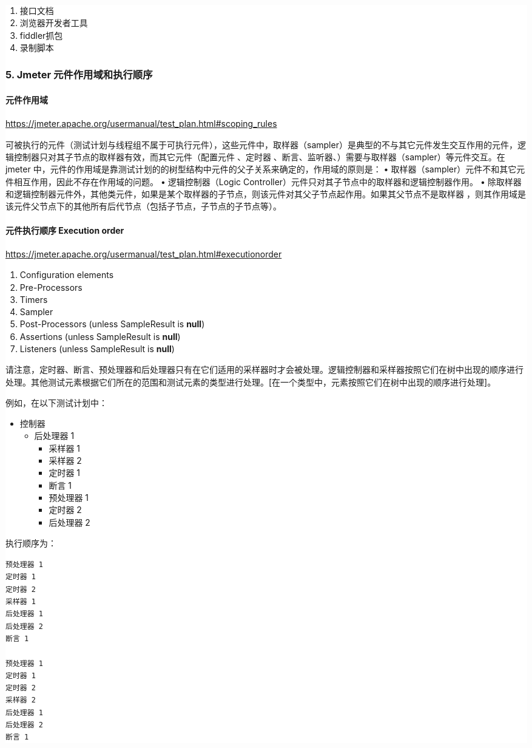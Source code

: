 1. 接口文档
2. 浏览器开发者工具
3. fiddler抓包
4. 录制脚本



### 5. Jmeter 元件作用域和执行顺序

#### 元件作用域

https://jmeter.apache.org/usermanual/test_plan.html#scoping_rules

可被执行的元件（测试计划与线程组不属于可执行元件），这些元件中，取样器（sampler）是典型的不与其它元件发生交互作用的元件，逻辑控制器只对其子节点的取样器有效，而其它元件（配置元件 、定时器 、断言、监听器、）需要与取样器（sampler）等元件交互。在 jmeter 中，元件的作用域是靠测试计划的的树型结构中元件的父子关系来确定的，作用域的原则是：
• 取样器（sampler）元件不和其它元件相互作用，因此不存在作用域的问题。
• 逻辑控制器（Logic Controller）元件只对其子节点中的取样器和逻辑控制器作用。
• 除取样器和逻辑控制器元件外，其他类元件，如果是某个取样器的子节点，则该元件对其父子节点起作用。如果其父节点不是取样器 ，则其作用域是该元件父节点下的其他所有后代节点（包括子节点，子节点的子节点等）。

#### 元件执行顺序 Execution order

https://jmeter.apache.org/usermanual/test_plan.html#executionorder

1. Configuration elements
2. Pre-Processors
3. Timers
4. Sampler
5. Post-Processors (unless SampleResult is **null**)
6. Assertions (unless SampleResult is **null**)
7. Listeners (unless SampleResult is **null**)

请注意，定时器、断言、预处理器和后处理器只有在它们适用的采样器时才会被处理。逻辑控制器和采样器按照它们在树中出现的顺序进行处理。其他测试元素根据它们所在的范围和测试元素的类型进行处理。[在一个类型中，元素按照它们在树中出现的顺序进行处理]。

例如，在以下测试计划中：

- 控制器
  - 后处理器 1
    - 采样器 1
    - 采样器 2
    - 定时器 1
    - 断言 1
    - 预处理器 1
    - 定时器 2
    - 后处理器 2

执行顺序为：

```
预处理器 1
定时器 1
定时器 2
采样器 1
后处理器 1
后处理器 2
断言 1

预处理器 1
定时器 1
定时器 2
采样器 2
后处理器 1
后处理器 2
断言 1
```
